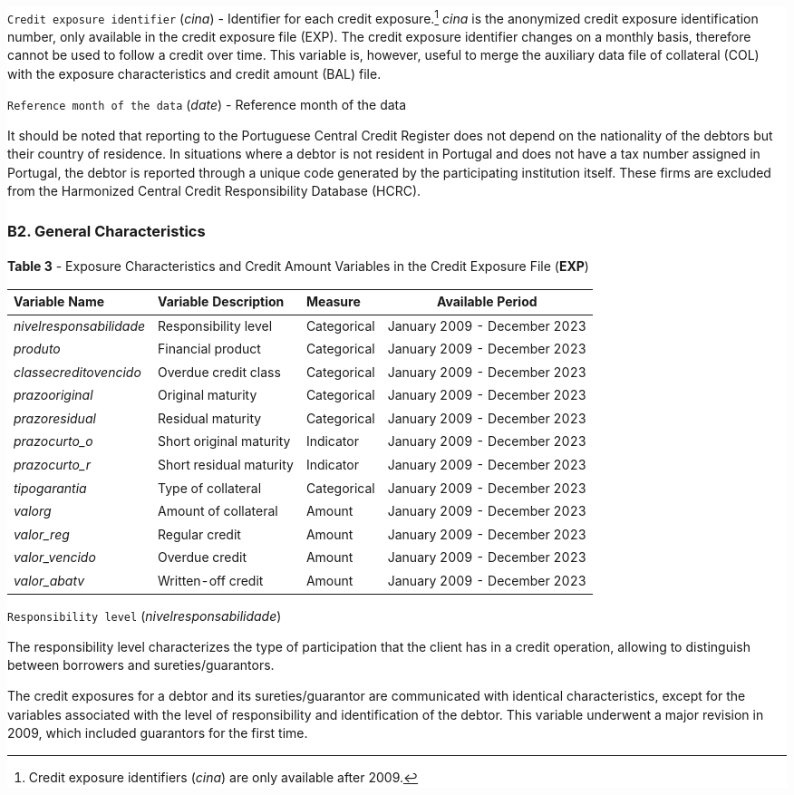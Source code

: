 `Credit exposure identifier` (*cina*) - Identifier for each credit exposure.[^9] *cina* is the anonymized credit exposure identification number, only available in the credit exposure file (EXP).
The credit exposure identifier changes on a monthly basis, therefore cannot be used to follow a credit over time. This variable is, however, useful to merge the auxiliary data file of collateral (COL) with the exposure characteristics and credit amount (BAL) file.

`Reference month of the data` (*date*)  - Reference month of the data

It should be noted that reporting to the Portuguese Central Credit Register does
not depend on the nationality of the debtors but their country of residence.
In situations where a debtor is not resident in Portugal and does not have a tax
number assigned in Portugal, the debtor is reported through a unique code generated by the
participating institution itself. These firms are excluded from the
Harmonized Central Credit Responsibility Database (HCRC).

[^8]: The Credit Exposure File is only available to internal researchers.

[^9]: Credit exposure identifiers (*cina*) are only available after 2009.

### B2. General Characteristics

**Table 3** - Exposure Characteristics and Credit Amount Variables in the Credit Exposure File (**EXP**)

| Variable Name | Variable Description | Measure | Available Period |
| :------ | :------- | :--- | :------: |
|	*nivelresponsabilidade* 	|	Responsibility level	|	Categorical 	|	January 2009	-	December 2023	|
|	*produto* 	|	Financial product	|	Categorical 	|	January 2009	-	December 2023	|
|	*classecreditovencido* 	|	Overdue credit class  |	Categorical 	|	January 2009	-	December 2023	|
|	*prazooriginal* 	|	Original maturity  |	Categorical 	|	January 2009	-	December 2023	|
|	*prazoresidual* 	|	Residual maturity  |	Categorical 	|	January 2009	-	December 2023	|
|	*prazocurto_o* 	|	Short original maturity	|	Indicator 	|	January 2009	-	December 2023	|
|	*prazocurto_r* 	|	Short residual maturity	|	Indicator 	|	January 2009	-	December 2023	|
|	*tipogarantia* 	|	Type of collateral	|	Categorical  	|	January 2009	-	December 2023	|
|	*valorg* 	|	Amount of collateral	|	Amount 	|	January 2009	-	December 2023	|
|	*valor_reg* 	|	Regular credit  |	Amount 	|	January 2009	-	December 2023 |
|	*valor_vencido* 	|	Overdue credit	|	Amount 	|	January 2009	-	December 2023	|
|	*valor_abatv* 	|	Written-off credit	|	Amount 	|	January 2009	-	December 2023	|

`Responsibility level` (*nivelresponsabilidade*)

The responsibility level characterizes the type of participation that
the client has in a credit operation, allowing to distinguish between
borrowers and sureties/guarantors.

The credit exposures for a debtor and its sureties/guarantor are communicated
with identical characteristics, except for the variables associated with the
level of responsibility and identification of the debtor. This variable underwent
a major revision in 2009, which included guarantors for the first time.


[^1]: As the data structure of the CRC before 2009 differs significant from that after 2009 (i.e., there are much less variables in the data before 2009), by default we only make available the period from 2009 onwards for the HCRC. The data before 2009 is however available upon request.
[^2]: To see the labels in Portuguese type the following command line in Stata: “label language pt”.
[^3]: Conditions for data access for external researchers are detailed in the Guide for Researchers Using Banco de Portugal Microdata Research Laboratory (BPLIM) Data.
[^4]: The mandatory loan registration thresholds have changed over time. The current mandatory loan registration threshold in Portuguese credit register is 50 euros.
[^5]: The Portuguese Credit Register has undergone a major revision in 2009, framed by Decree-Law No. 204/2008 of October 14. In this revision, individual entrepreneurs were reassigned NIPC codes that either begin with 5 or 9 (consistent with a firm) or 1 or 2 (consistent with an individual). As a result, discontinuities in the coverage of firms of different types and a noticeable gap in firm exits and entries are observed.
[^6]: Despite that fact that the New CRC, launched in September 2018, reports more granular data on credit, it stops distinguishing different responsibility levels (i.e., first debtor and the rest of the debtors), which has much less impact on corporate financing than household financing.
[^7]: The criteria to define firm's main sector of activity is the gross value added at factor cost. When it is not possible to use this information to define the main sector of activity, firms are requested to use turnover or the number of people permanently employed by the firm. From 2006 to 2008, firms reported the code of “The Portuguese Classification of Economic Activities - Revision 2.1” (CAE Rev. 2.1) at the highest level of disaggregation. Since 2009, firms report their main activity according to the “The Portuguese Classification of Economic Activities - Revision 3” (CAE Rev. 3). The Statistics Department of Banco de Portugal provides the information on the main sector of activity according to both classifications CAE Rev2.1 and CAE Rev3 whenever possible and the classifications are harmonized over time. The source of this information is the CAE registered in the “Central Registry of Companies” for each company. Whenever the correspondence is not unique, the match between codes CAE Rev. 2.1 and CAE Rev. 3 is implemented based on the highest frequency of the matches.
[^10]: Regular credit (*valor_reg*) represents the total amount of credit in good
[^11]: Potential credit (*valor_pot*) represents the revocable and irrevocable
[^12]: The Bank-Firm Credit Outstanding File is only available to internal researchers.